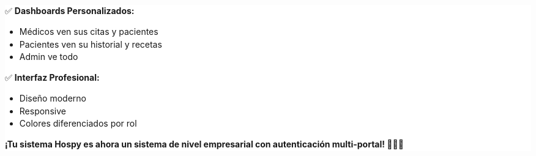 ✅ **Dashboards Personalizados:**
- Médicos ven sus citas y pacientes
- Pacientes ven su historial y recetas
- Admin ve todo

✅ **Interfaz Profesional:**
- Diseño moderno
- Responsive
- Colores diferenciados por rol

**¡Tu sistema Hospy es ahora un sistema de nivel empresarial con autenticación multi-portal! 🏥🔐🚀**

